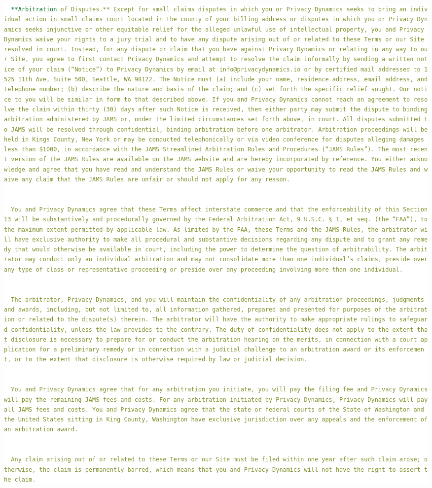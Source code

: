 ```yaml
  **Arbitration of Disputes.** Except for small claims disputes in which you or Privacy Dynamics seeks to bring an individual action in small claims court located in the county of your billing address or disputes in which you or Privacy Dynamics seeks injunctive or other equitable relief for the alleged unlawful use of intellectual property, you and Privacy Dynamics waive your rights to a jury trial and to have any dispute arising out of or related to these Terms or our Site resolved in court. Instead, for any dispute or claim that you have against Privacy Dynamics or relating in any way to our Site, you agree to first contact Privacy Dynamics and attempt to resolve the claim informally by sending a written notice of your claim (“Notice”) to Privacy Dynamics by email at info@privacydynamics.io or by certified mail addressed to 1525 11th Ave, Suite 500, Seattle, WA 98122. The Notice must (a) include your name, residence address, email address, and telephone number; (b) describe the nature and basis of the claim; and (c) set forth the specific relief sought. Our notice to you will be similar in form to that described above. If you and Privacy Dynamics cannot reach an agreement to resolve the claim within thirty (30) days after such Notice is received, then either party may submit the dispute to binding arbitration administered by JAMS or, under the limited circumstances set forth above, in court. All disputes submitted to JAMS will be resolved through confidential, binding arbitration before one arbitrator. Arbitration proceedings will be held in Kings County, New York or may be conducted telephonically or via video conference for disputes alleging damages less than $1000, in accordance with the JAMS Streamlined Arbitration Rules and Procedures (“JAMS Rules”). The most recent version of the JAMS Rules are available on the JAMS website and are hereby incorporated by reference. You either acknowledge and agree that you have read and understand the JAMS Rules or waive your opportunity to read the JAMS Rules and waive any claim that the JAMS Rules are unfair or should not apply for any reason.


  You and Privacy Dynamics agree that these Terms affect interstate commerce and that the enforceability of this Section 13 will be substantively and procedurally governed by the Federal Arbitration Act, 9 U.S.C. § 1, et seq. (the “FAA”), to the maximum extent permitted by applicable law. As limited by the FAA, these Terms and the JAMS Rules, the arbitrator will have exclusive authority to make all procedural and substantive decisions regarding any dispute and to grant any remedy that would otherwise be available in court, including the power to determine the question of arbitrability. The arbitrator may conduct only an individual arbitration and may not consolidate more than one individual’s claims, preside over any type of class or representative proceeding or preside over any proceeding involving more than one individual.


  The arbitrator, Privacy Dynamics, and you will maintain the confidentiality of any arbitration proceedings, judgments and awards, including, but not limited to, all information gathered, prepared and presented for purposes of the arbitration or related to the dispute(s) therein. The arbitrator will have the authority to make appropriate rulings to safeguard confidentiality, unless the law provides to the contrary. The duty of confidentiality does not apply to the extent that disclosure is necessary to prepare for or conduct the arbitration hearing on the merits, in connection with a court application for a preliminary remedy or in connection with a judicial challenge to an arbitration award or its enforcement, or to the extent that disclosure is otherwise required by law or judicial decision.


  You and Privacy Dynamics agree that for any arbitration you initiate, you will pay the filing fee and Privacy Dynamics will pay the remaining JAMS fees and costs. For any arbitration initiated by Privacy Dynamics, Privacy Dynamics will pay all JAMS fees and costs. You and Privacy Dynamics agree that the state or federal courts of the State of Washington and the United States sitting in King County, Washington have exclusive jurisdiction over any appeals and the enforcement of an arbitration award.


  Any claim arising out of or related to these Terms or our Site must be filed within one year after such claim arose; otherwise, the claim is permanently barred, which means that you and Privacy Dynamics will not have the right to assert the claim.


```